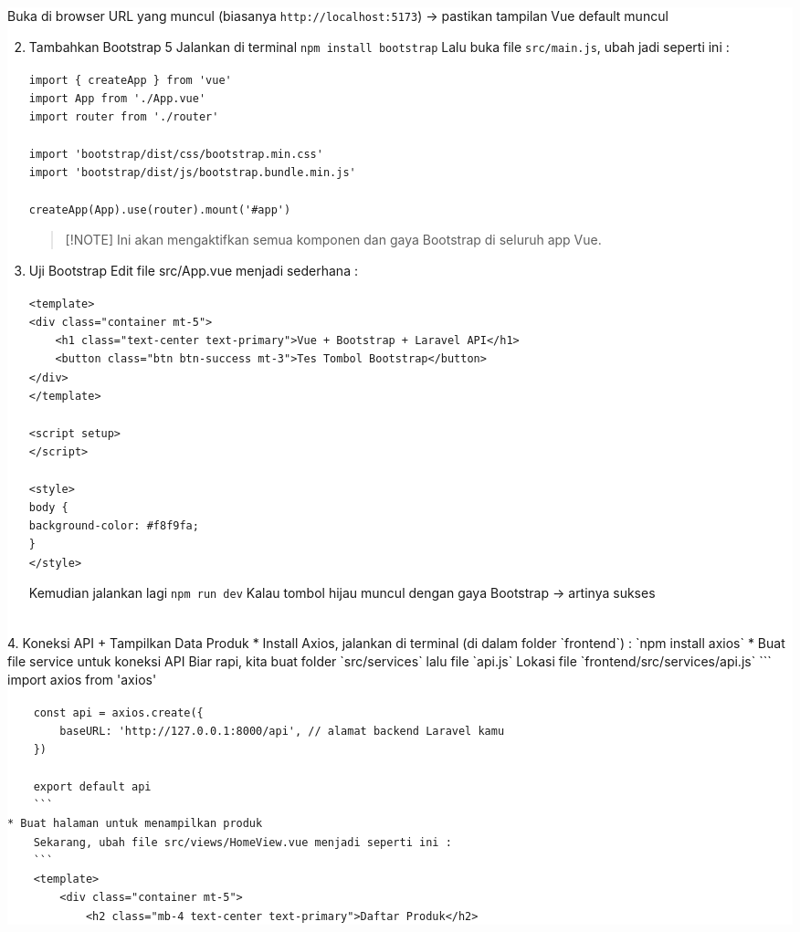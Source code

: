 Buka di browser URL yang muncul (biasanya `http://localhost:5173`) → pastikan tampilan Vue default muncul

2. Tambahkan Bootstrap 5
	Jalankan di terminal `npm install bootstrap`
	Lalu buka file `src/main.js`, ubah jadi seperti ini :
	```
	import { createApp } from 'vue'
	import App from './App.vue'
	import router from './router'

	import 'bootstrap/dist/css/bootstrap.min.css'
	import 'bootstrap/dist/js/bootstrap.bundle.min.js'

	createApp(App).use(router).mount('#app')
	```
	> [!NOTE] Ini akan mengaktifkan semua komponen dan gaya Bootstrap di seluruh app Vue.

3. Uji Bootstrap
	Edit file src/App.vue menjadi sederhana :
	```
	<template>
	<div class="container mt-5">
		<h1 class="text-center text-primary">Vue + Bootstrap + Laravel API</h1>
		<button class="btn btn-success mt-3">Tes Tombol Bootstrap</button>
	</div>
	</template>

	<script setup>
	</script>

	<style>
	body {
	background-color: #f8f9fa;
	}
	</style>
	```

	Kemudian jalankan lagi `npm run dev`
	Kalau tombol hijau muncul dengan gaya Bootstrap → artinya sukses
<br>
4. Koneksi API + Tampilkan Data Produk
	* Install Axios, jalankan di terminal (di dalam folder `frontend`) : `npm install axios`
	* Buat file service untuk koneksi API
		Biar rapi, kita buat folder `src/services` lalu file `api.js`
		Lokasi file `frontend/src/services/api.js`
		```
		import axios from 'axios'

		const api = axios.create({
			baseURL: 'http://127.0.0.1:8000/api', // alamat backend Laravel kamu
		})

		export default api
		```
	* Buat halaman untuk menampilkan produk
		Sekarang, ubah file src/views/HomeView.vue menjadi seperti ini :
		```
		<template>
			<div class="container mt-5">
				<h2 class="mb-4 text-center text-primary">Daftar Produk</h2>
